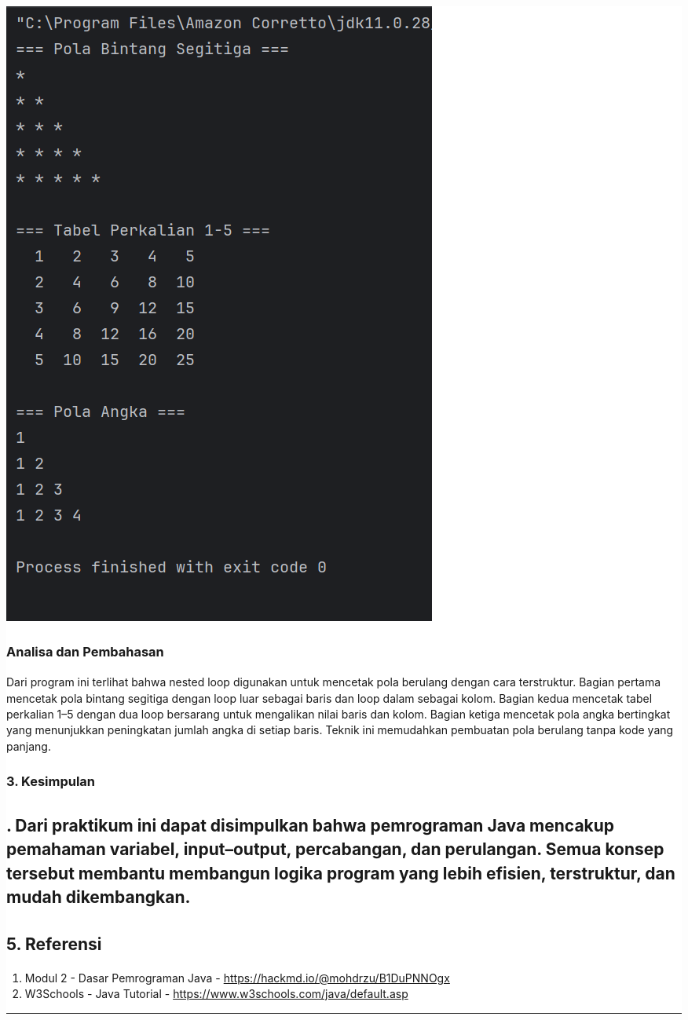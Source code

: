 ![hasilPrak3.6.png](./gambar/hasilPrak3.6.png)
### Analisa dan Pembahasan
Dari program ini terlihat bahwa nested loop digunakan untuk mencetak pola berulang dengan cara terstruktur. Bagian pertama mencetak pola bintang segitiga dengan loop luar sebagai baris dan loop dalam sebagai kolom. Bagian kedua mencetak tabel perkalian 1–5 dengan dua loop bersarang untuk mengalikan nilai baris dan kolom. Bagian ketiga mencetak pola angka bertingkat yang menunjukkan peningkatan jumlah angka di setiap baris. Teknik ini memudahkan pembuatan pola berulang tanpa kode yang panjang.
### 3. Kesimpulan
.
Dari praktikum ini dapat disimpulkan bahwa pemrograman Java mencakup pemahaman variabel, input–output, percabangan, dan perulangan. Semua konsep tersebut membantu membangun logika program yang lebih efisien, terstruktur, dan mudah dikembangkan.
---

## 5. Referensi
1. Modul 2 - Dasar Pemrograman Java - https://hackmd.io/@mohdrzu/B1DuPNNOgx
2. W3Schools - Java Tutorial - https://www.w3schools.com/java/default.asp

---
